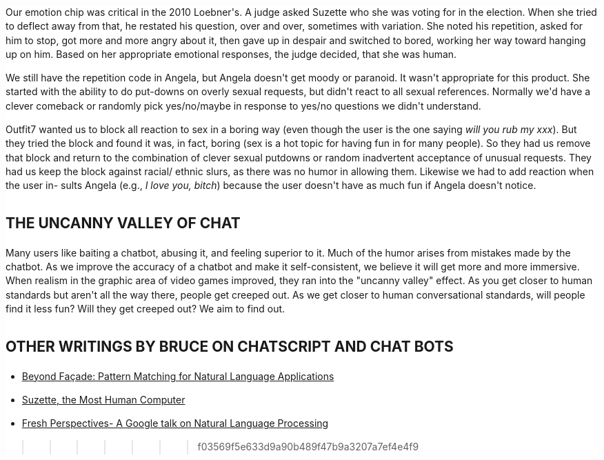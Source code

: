 Our emotion chip was critical in the 2010 Loebner's.
A judge asked Suzette who she was voting for in the
election. When she tried to deflect away from that,
he restated his question, over and over, sometimes
with variation. She noted his repetition, asked for
him to stop, got more and more angry about it, then
gave up in despair and switched to bored, working
her way toward hanging up on him. Based on her
appropriate emotional responses, the judge decided, that she was human.

We still have the repetition code in Angela, 
but Angela doesn't get moody or paranoid. It wasn't appropriate for this product. 
She started with the ability to
do put-downs on overly sexual requests, but didn't
react to all sexual references. Normally we'd have a
clever comeback or randomly pick yes/no/maybe in
response to yes/no questions we didn't understand.

Outfit7 wanted us to block all reaction to sex in a boring way 
(even though the user is the one saying _will you rub my xxx_). But they tried the block and found it was, in fact, boring (sex is a hot topic for having fun
in for many people). So they had us remove that block
and return to the combination of clever sexual putdowns or random inadvertent acceptance of unusual requests. They had us keep the block against racial/
ethnic slurs, as there was no humor in allowing them.
Likewise we had to add reaction when the user in-
sults Angela (e.g., _I love you, bitch_) because the user
doesn't have as much fun if Angela doesn't notice.


## THE UNCANNY VALLEY OF CHAT

Many users like baiting a chatbot, abusing it, and
feeling superior to it. Much of the humor arises from
mistakes made by the chatbot. As we improve the
accuracy of a chatbot and make it self-consistent, we
believe it will get more and more immersive. When
realism in the graphic area of video games improved,
they ran into the "uncanny valley" effect. As you get
closer to human standards but aren't all the way there, 
people get creeped out. As we get closer to human
conversational standards, will people find it less fun?
Will they get creeped out? We aim to find out.


## OTHER WRITINGS BY BRUCE ON CHATSCRIPT AND CHAT BOTS

* [Beyond Façade: Pattern Matching for Natural Language Applications](www.gamasutra.com/view/feature/6305/beyond_fa%C3%A7ade_pattern_matching_.php)

* [Suzette, the Most Human Computer](www.gamasutra.com/blogs/BruceWilcox/20110622/7840/Suzette_the_Most_Human_Computer.php)

* [Fresh Perspectives- A Google talk on Natural Language Processing](www.gamasutra.com/blogs/BruceWilcox/20120104/9179/Fresh_Perspectives_A_Google_talk_on_Natural_Language_Processing.php)
>>>>>>> f03569f5e633d9a90b489f47b9a3207a7ef4e4f9
